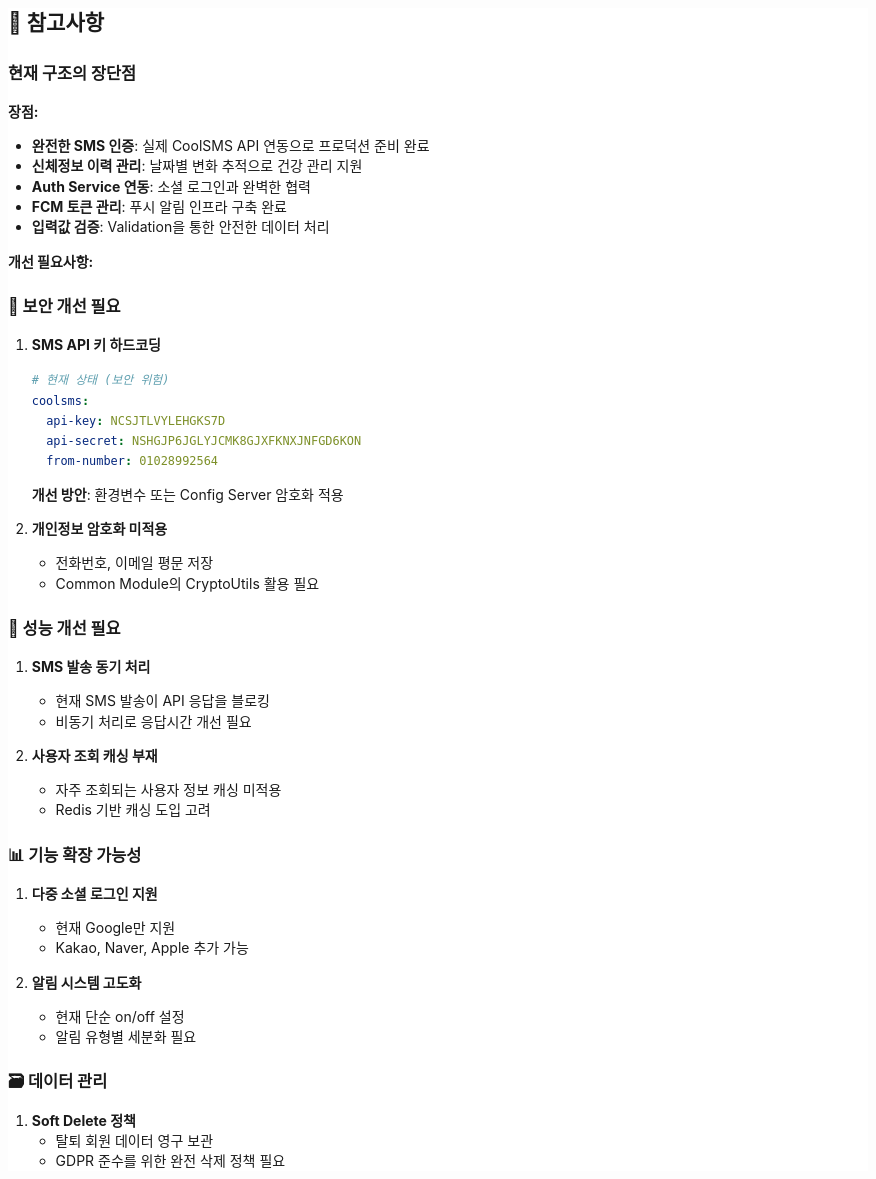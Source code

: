 
## 📝 참고사항

### 현재 구조의 장단점

**장점:**
- **완전한 SMS 인증**: 실제 CoolSMS API 연동으로 프로덕션 준비 완료
- **신체정보 이력 관리**: 날짜별 변화 추적으로 건강 관리 지원
- **Auth Service 연동**: 소셜 로그인과 완벽한 협력
- **FCM 토큰 관리**: 푸시 알림 인프라 구축 완료
- **입력값 검증**: Validation을 통한 안전한 데이터 처리

**개선 필요사항:**

### 🔧 보안 개선 필요
1. **SMS API 키 하드코딩**
   ```yaml
   # 현재 상태 (보안 위험)
   coolsms:
     api-key: NCSJTLVYLEHGKS7D
     api-secret: NSHGJP6JGLYJCMK8GJXFKNXJNFGD6KON
     from-number: 01028992564
   ```
   **개선 방안**: 환경변수 또는 Config Server 암호화 적용

2. **개인정보 암호화 미적용**
   - 전화번호, 이메일 평문 저장
   - Common Module의 CryptoUtils 활용 필요

### 🚀 성능 개선 필요
1. **SMS 발송 동기 처리**
   - 현재 SMS 발송이 API 응답을 블로킹
   - 비동기 처리로 응답시간 개선 필요

2. **사용자 조회 캐싱 부재**
   - 자주 조회되는 사용자 정보 캐싱 미적용
   - Redis 기반 캐싱 도입 고려

### 📊 기능 확장 가능성
1. **다중 소셜 로그인 지원**
   - 현재 Google만 지원
   - Kakao, Naver, Apple 추가 가능

2. **알림 시스템 고도화**
   - 현재 단순 on/off 설정
   - 알림 유형별 세분화 필요

### 🗃️ 데이터 관리
1. **Soft Delete 정책**
   - 탈퇴 회원 데이터 영구 보관
   - GDPR 준수를 위한 완전 삭제 정책 필요
